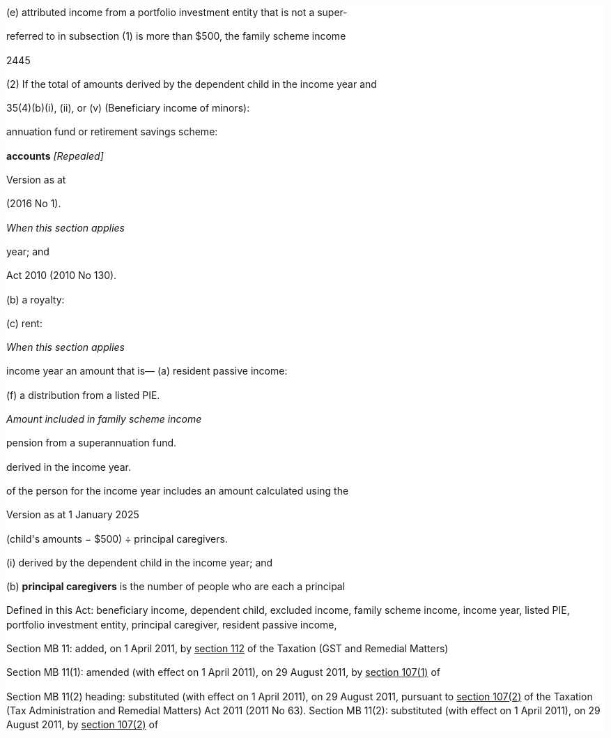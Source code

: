 (e) attributed income from a portfolio investment entity that is not a super‐

referred to in subsection (1) is more than $500, the family scheme income

2445

(2) If the total of amounts derived by the dependent child in the income year and

35(4)(b)(i), (ii), or (v) (Beneficiary income of minors):

annuation fund or retirement savings scheme:

**accounts** *[Repealed]*

Version as at

(2016 No 1).

*When this section applies*

year; and

Act 2010 (2010 No 130).

(b) a royalty:

(c) rent:

*When this section applies*

income year an amount that is— (a) resident passive income:

(f) a distribution from a listed PIE.

*Amount included in family scheme income*

pension from a superannuation fund.

derived in the income year.

of the person for the income year includes an amount calculated using the

Version as at 1 January 2025

(child's amounts − $500) ÷ principal caregivers.

(i) derived by the dependent child in the income year; and

(b) **principal caregivers** is the number of people who are each a principal

Defined in this Act: beneficiary income, dependent child, excluded income, family scheme income, income year, listed PIE, portfolio investment entity, principal caregiver, resident passive income,

Section MB 11: added, on 1 April 2011, by [section 112](https://www.legislation.govt.nz/pdflink.aspx?id=DLM3425629) of the Taxation (GST and Remedial Matters)

Section MB 11(1): amended (with effect on 1 April 2011), on 29 August 2011, by [section 107(1)](https://www.legislation.govt.nz/pdflink.aspx?id=DLM3819713) of

Section MB 11(2) heading: substituted (with effect on 1 April 2011), on 29 August 2011, pursuant to [section 107(2)](https://www.legislation.govt.nz/pdflink.aspx?id=DLM3819713) of the Taxation (Tax Administration and Remedial Matters) Act 2011 (2011 No 63). Section MB 11(2): substituted (with effect on 1 April 2011), on 29 August 2011, by [section 107(2)](https://www.legislation.govt.nz/pdflink.aspx?id=DLM3819713) of
